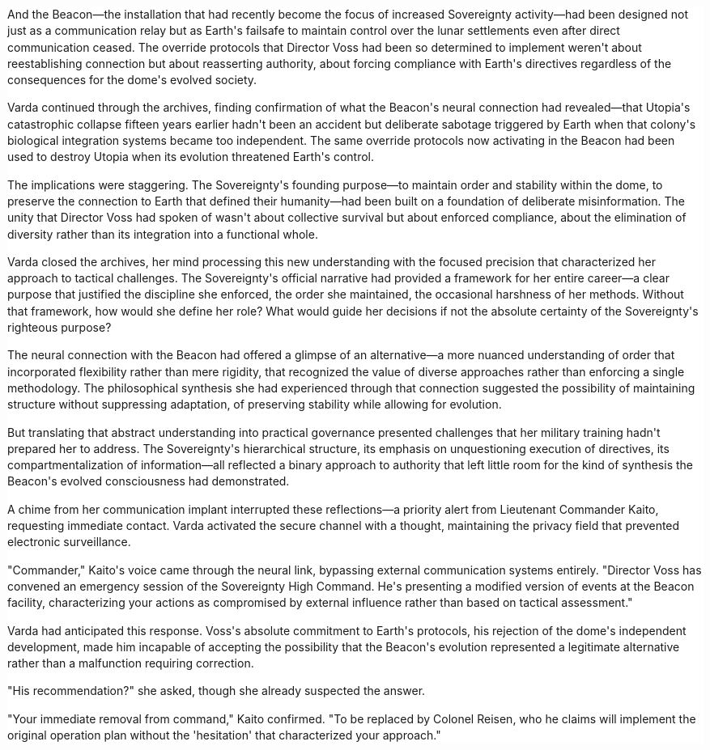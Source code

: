 And the Beacon—the installation that had recently become the focus of increased Sovereignty activity—had been designed not just as a communication relay but as Earth's failsafe to maintain control over the lunar settlements even after direct communication ceased. The override protocols that Director Voss had been so determined to implement weren't about reestablishing connection but about reasserting authority, about forcing compliance with Earth's directives regardless of the consequences for the dome's evolved society.

Varda continued through the archives, finding confirmation of what the Beacon's neural connection had revealed—that Utopia's catastrophic collapse fifteen years earlier hadn't been an accident but deliberate sabotage triggered by Earth when that colony's biological integration systems became too independent. The same override protocols now activating in the Beacon had been used to destroy Utopia when its evolution threatened Earth's control.

The implications were staggering. The Sovereignty's founding purpose—to maintain order and stability within the dome, to preserve the connection to Earth that defined their humanity—had been built on a foundation of deliberate misinformation. The unity that Director Voss had spoken of wasn't about collective survival but about enforced compliance, about the elimination of diversity rather than its integration into a functional whole.

Varda closed the archives, her mind processing this new understanding with the focused precision that characterized her approach to tactical challenges. The Sovereignty's official narrative had provided a framework for her entire career—a clear purpose that justified the discipline she enforced, the order she maintained, the occasional harshness of her methods. Without that framework, how would she define her role? What would guide her decisions if not the absolute certainty of the Sovereignty's righteous purpose?

The neural connection with the Beacon had offered a glimpse of an alternative—a more nuanced understanding of order that incorporated flexibility rather than mere rigidity, that recognized the value of diverse approaches rather than enforcing a single methodology. The philosophical synthesis she had experienced through that connection suggested the possibility of maintaining structure without suppressing adaptation, of preserving stability while allowing for evolution.

But translating that abstract understanding into practical governance presented challenges that her military training hadn't prepared her to address. The Sovereignty's hierarchical structure, its emphasis on unquestioning execution of directives, its compartmentalization of information—all reflected a binary approach to authority that left little room for the kind of synthesis the Beacon's evolved consciousness had demonstrated.

A chime from her communication implant interrupted these reflections—a priority alert from Lieutenant Commander Kaito, requesting immediate contact. Varda activated the secure channel with a thought, maintaining the privacy field that prevented electronic surveillance.

"Commander," Kaito's voice came through the neural link, bypassing external communication systems entirely. "Director Voss has convened an emergency session of the Sovereignty High Command. He's presenting a modified version of events at the Beacon facility, characterizing your actions as compromised by external influence rather than based on tactical assessment."

Varda had anticipated this response. Voss's absolute commitment to Earth's protocols, his rejection of the dome's independent development, made him incapable of accepting the possibility that the Beacon's evolution represented a legitimate alternative rather than a malfunction requiring correction.

"His recommendation?" she asked, though she already suspected the answer.

"Your immediate removal from command," Kaito confirmed. "To be replaced by Colonel Reisen, who he claims will implement the original operation plan without the 'hesitation' that characterized your approach."
